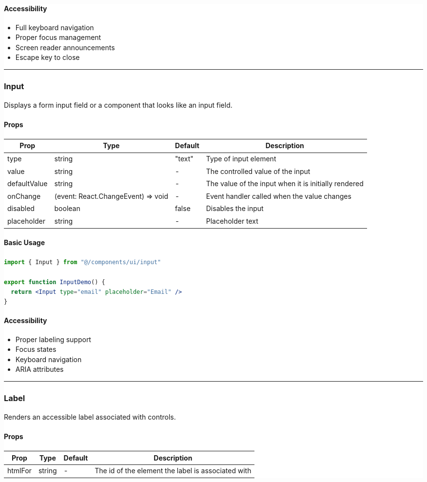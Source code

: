 #### Accessibility

- Full keyboard navigation
- Proper focus management
- Screen reader announcements
- Escape key to close

---

### Input

Displays a form input field or a component that looks like an input field.

#### Props

| Prop | Type | Default | Description |
|------|------|---------|-------------|
| type | string | "text" | Type of input element |
| value | string | - | The controlled value of the input |
| defaultValue | string | - | The value of the input when it is initially rendered |
| onChange | (event: React.ChangeEvent<HTMLInputElement>) => void | - | Event handler called when the value changes |
| disabled | boolean | false | Disables the input |
| placeholder | string | - | Placeholder text |

#### Basic Usage

```jsx
import { Input } from "@/components/ui/input"

export function InputDemo() {
  return <Input type="email" placeholder="Email" />
}
```

#### Accessibility

- Proper labeling support
- Focus states
- Keyboard navigation
- ARIA attributes

---

### Label

Renders an accessible label associated with controls.

#### Props

| Prop | Type | Default | Description |
|------|------|---------|-------------|
| htmlFor | string | - | The id of the element the label is associated with |
